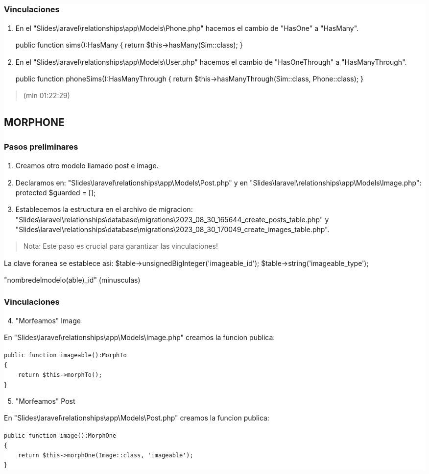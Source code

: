 ### Vinculaciones
1. En el "Slides\laravel\relationships\app\Models\Phone.php" hacemos el cambio de "HasOne" a "HasMany".

    public function sims():HasMany
    {
        return $this->hasMany(Sim::class);
    }

2. En el "Slides\laravel\relationships\app\Models\User.php" hacemos el cambio de "HasOneThrough" a "HasManyThrough".

    public function phoneSims():HasManyThrough
    {
        return $this->hasManyThrough(Sim::class, Phone::class);
    }

> (min 01:22:29)

## MORPHONE
### Pasos preliminares
1. Creamos otro modelo llamado post e image.

2. Declaramos en:
"Slides\laravel\relationships\app\Models\Post.php" y en "Slides\laravel\relationships\app\Models\Image.php":
    protected $guarded = [];

3. Establecemos la estructura en el archivo de migracion:
"Slides\laravel\relationships\database\migrations\2023_08_30_165644_create_posts_table.php" y "Slides\laravel\relationships\database\migrations\2023_08_30_170049_create_images_table.php".

> Nota: Este paso es crucial para garantizar las vinculaciones!

La clave foranea se establece asi: 
            $table->unsignedBigInteger('imageable_id');
            $table->string('imageable_type');


"nombredelmodelo(able)_id" (minusculas)

### Vinculaciones
4. "Morfeamos" Image

En "Slides\laravel\relationships\app\Models\Image.php" creamos la funcion publica:

    public function imageable():MorphTo
    {
        return $this->morphTo();
    }

5. "Morfeamos" Post

En "Slides\laravel\relationships\app\Models\Post.php" creamos la funcion publica:

    public function image():MorphOne
    {
        return $this->morphOne(Image::class, 'imageable');
    }
